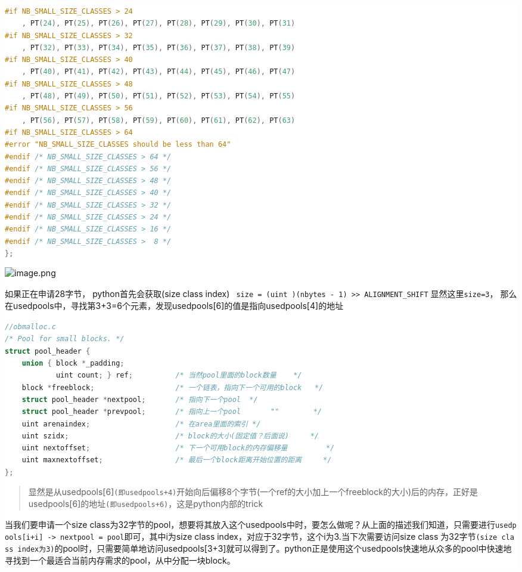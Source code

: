 ```c
#if NB_SMALL_SIZE_CLASSES > 24
    , PT(24), PT(25), PT(26), PT(27), PT(28), PT(29), PT(30), PT(31)
#if NB_SMALL_SIZE_CLASSES > 32
    , PT(32), PT(33), PT(34), PT(35), PT(36), PT(37), PT(38), PT(39)
#if NB_SMALL_SIZE_CLASSES > 40
    , PT(40), PT(41), PT(42), PT(43), PT(44), PT(45), PT(46), PT(47)
#if NB_SMALL_SIZE_CLASSES > 48
    , PT(48), PT(49), PT(50), PT(51), PT(52), PT(53), PT(54), PT(55)
#if NB_SMALL_SIZE_CLASSES > 56
    , PT(56), PT(57), PT(58), PT(59), PT(60), PT(61), PT(62), PT(63)
#if NB_SMALL_SIZE_CLASSES > 64
#error "NB_SMALL_SIZE_CLASSES should be less than 64"
#endif /* NB_SMALL_SIZE_CLASSES > 64 */
#endif /* NB_SMALL_SIZE_CLASSES > 56 */
#endif /* NB_SMALL_SIZE_CLASSES > 48 */
#endif /* NB_SMALL_SIZE_CLASSES > 40 */
#endif /* NB_SMALL_SIZE_CLASSES > 32 */
#endif /* NB_SMALL_SIZE_CLASSES > 24 */
#endif /* NB_SMALL_SIZE_CLASSES > 16 */
#endif /* NB_SMALL_SIZE_CLASSES >  8 */
};

```



![image.png](https://i.loli.net/2020/06/06/5pPzyvVek6cHiG3.png)

如果正在申请28字节， python首先会获取(size class index) ` size = (uint )(nbytes - 1) >> ALIGNMENT_SHIFT` 显然这里`size=3`， 那么在usedpools中，寻找第3+3=6个元素，发现usedpools[6]的值是指向usedpools[4]的地址

```c
//obmalloc.c
/* Pool for small blocks. */
struct pool_header {
    union { block *_padding;
            uint count; } ref;          /* 当然pool里面的block数量    */
    block *freeblock;                   /* 一个链表，指向下一个可用的block   */
    struct pool_header *nextpool;       /* 指向下一个pool  */
    struct pool_header *prevpool;       /* 指向上一个pool       ""        */
    uint arenaindex;                    /* 在area里面的索引 */
    uint szidx;                         /* block的大小(固定值？后面说)     */
    uint nextoffset;                    /* 下一个可用block的内存偏移量         */
    uint maxnextoffset;                 /* 最后一个block距离开始位置的距离     */
};

```

>  显然是从usedpools[6]`(即usedpools+4)`开始向后偏移8个字节(一个ref的大小加上一个freeblock的大小)后的内存，正好是usedpools[6]的地址`(即usedpools+6)`，这是python内部的trick

当我们要申请一个size class为32字节的pool，想要将其放入这个usedpools中时，要怎么做呢？从上面的描述我们知道，只需要进行`usedpools[i+i] -> nextpool = pool`即可，其中i为size class index，对应于32字节，这个i为3.当下次需要访问size class 为32字节`(size class index为3)`的pool时，只需要简单地访问usedpools[3+3]就可以得到了。python正是使用这个usedpools快速地从众多的pool中快速地寻找到一个最适合当前内存需求的pool，从中分配一块block。
